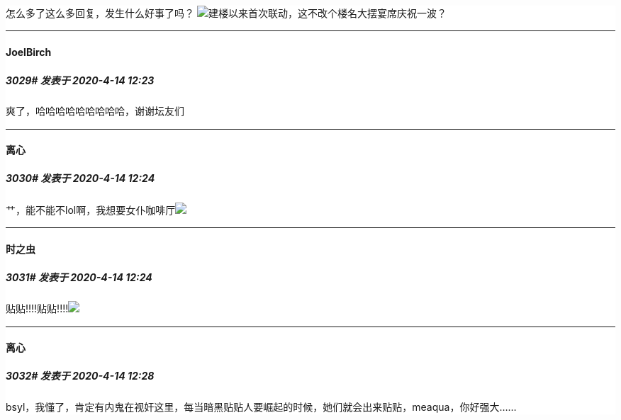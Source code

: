 怎么多了这么多回复，发生什么好事了吗？</blockquote>
<img src="https://static.saraba1st.com/image/smiley/face2017/067.png" referrerpolicy="no-referrer">建楼以来首次联动，这不改个楼名大摆宴席庆祝一波？







-----

####  JoelBirch  
##### 3029#       发表于 2020-4-14 12:23




爽了，哈哈哈哈哈哈哈哈哈，谢谢坛友们







-----

####  离心  
##### 3030#       发表于 2020-4-14 12:24




艹，能不能不lol啊，我想要女仆咖啡厅<img src="https://static.saraba1st.com/image/smiley/face2017/138.png" referrerpolicy="no-referrer">







-----

####  时之虫  
##### 3031#       发表于 2020-4-14 12:24




贴贴!!!!贴贴!!!!<img src="https://static.saraba1st.com/image/smiley/face2017/134.png" referrerpolicy="no-referrer">







-----

####  离心  
##### 3032#       发表于 2020-4-14 12:28




bsyl，我懂了，肯定有内鬼在视奸这里，每当暗黑贴贴人要崛起的时候，她们就会出来贴贴，meaqua，你好强大……

